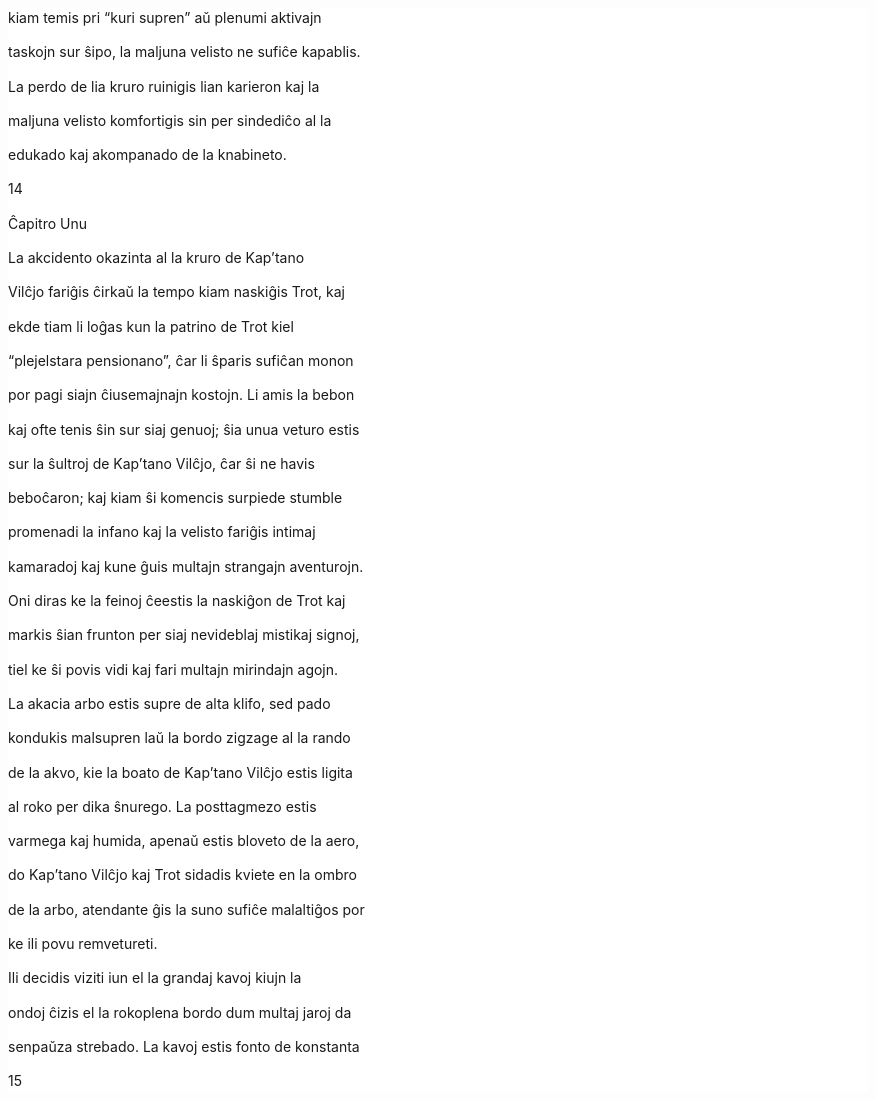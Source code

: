 kiam temis pri “kuri supren” aŭ plenumi aktivajn

taskojn sur ŝipo, la maljuna velisto ne sufiĉe kapablis. 

La perdo de lia kruro ruinigis lian karieron kaj la

maljuna velisto komfortigis sin per sindediĉo al la

edukado kaj akompanado de la knabineto. 

14



Ĉapitro Unu

La akcidento okazinta al la kruro de Kap’tano

Vilĉjo fariĝis ĉirkaŭ la tempo kiam naskiĝis Trot, kaj

ekde tiam li loĝas kun la patrino de Trot kiel

“plejelstara pensionano”, ĉar li ŝparis sufiĉan monon

por pagi siajn ĉiusemajnajn kostojn. Li amis la bebon

kaj ofte tenis ŝin sur siaj genuoj; ŝia unua veturo estis

sur la ŝultroj de Kap’tano Vilĉjo, ĉar ŝi ne havis

beboĉaron; kaj kiam ŝi komencis surpiede stumble

promenadi la infano kaj la velisto fariĝis intimaj

kamaradoj kaj kune ĝuis multajn strangajn aventurojn. 

Oni diras ke la feinoj ĉeestis la naskiĝon de Trot kaj

markis ŝian frunton per siaj nevideblaj mistikaj signoj, 

tiel ke ŝi povis vidi kaj fari multajn mirindajn agojn. 

La akacia arbo estis supre de alta klifo, sed pado

kondukis malsupren laŭ la bordo zigzage al la rando

de la akvo, kie la boato de Kap’tano Vilĉjo estis ligita

al roko per dika ŝnurego. La posttagmezo estis

varmega kaj humida, apenaŭ estis bloveto de la aero, 

do Kap’tano Vilĉjo kaj Trot sidadis kviete en la ombro

de la arbo, atendante ĝis la suno sufiĉe malaltiĝos por

ke ili povu remvetureti. 

Ili decidis viziti iun el la grandaj kavoj kiujn la

ondoj ĉizis el la rokoplena bordo dum multaj jaroj da

senpaŭza strebado. La kavoj estis fonto de konstanta

15
